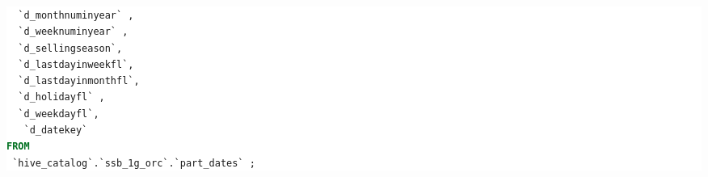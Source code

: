 ``` SQL
  `d_monthnuminyear` ,
  `d_weeknuminyear` ,
  `d_sellingseason`,
  `d_lastdayinweekfl`,
  `d_lastdayinmonthfl`,
  `d_holidayfl` ,
  `d_weekdayfl`,
   `d_datekey`
FROM
 `hive_catalog`.`ssb_1g_orc`.`part_dates` ;
```
